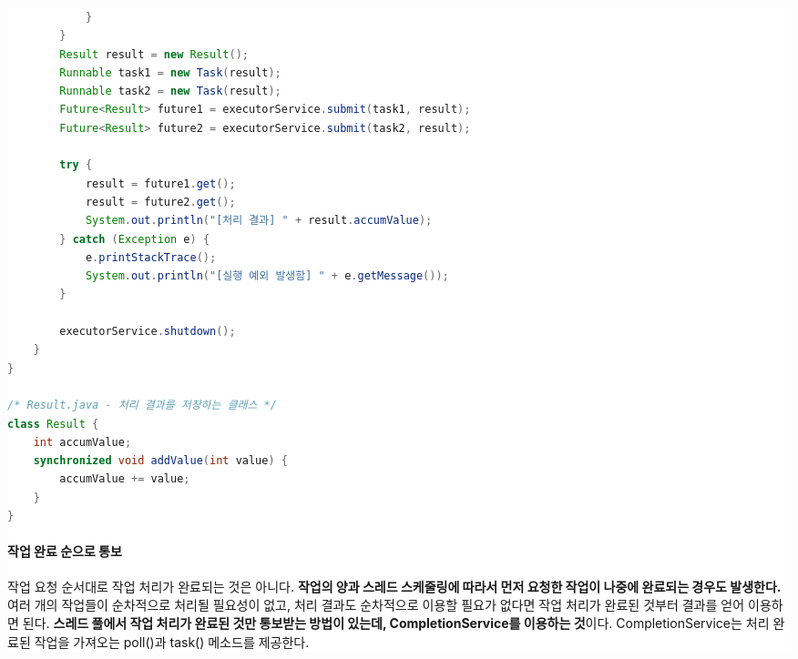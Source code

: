 ```java
            }
        }
        Result result = new Result();
        Runnable task1 = new Task(result);
        Runnable task2 = new Task(result);
        Future<Result> future1 = executorService.submit(task1, result);
        Future<Result> future2 = executorService.submit(task2, result);

        try {
            result = future1.get();
            result = future2.get();
            System.out.println("[처리 결과] " + result.accumValue);
        } catch (Exception e) {
            e.printStackTrace();
            System.out.println("[실행 예외 발생함] " + e.getMessage());
        }

        executorService.shutdown();
    }
}

/* Result.java - 처리 결과를 저장하는 클래스 */
class Result {
    int accumValue;
    synchronized void addValue(int value) {
        accumValue += value;
    }
}
```

#### 작업 완료 순으로 통보
작업 요청 순서대로 작업 처리가 완료되는 것은 아니다. **작업의 양과 스레드 스케줄링에 따라서 먼저 요청한 작업이 나중에 완료되는 경우도 발생한다.** 여러 개의 작업들이 순차적으로 처리될 필요성이 없고, 처리 결과도 순차적으로 이용할 필요가 없다면 작업 처리가 완료된 것부터 결과를 얻어 이용하면 된다. **스레드 풀에서 작업 처리가 완료된 것만 통보받는 방법이 있는데, CompletionService를 이용하는 것**이다. CompletionService는 처리 완료된 작업을 가져오는 poll()과 task() 메소드를 제공한다.  


